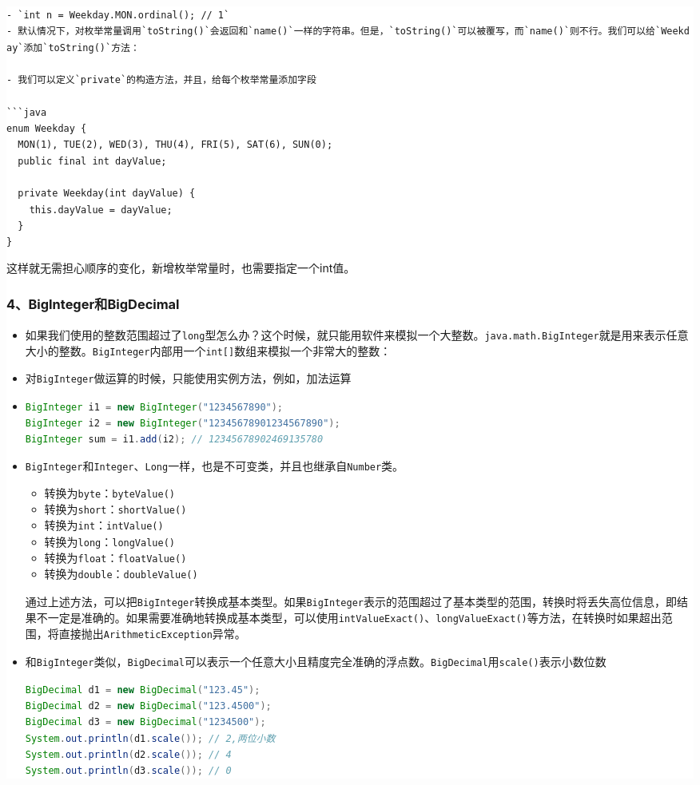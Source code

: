   ```
  - `int n = Weekday.MON.ordinal(); // 1`
  - 默认情况下，对枚举常量调用`toString()`会返回和`name()`一样的字符串。但是，`toString()`可以被覆写，而`name()`则不行。我们可以给`Weekday`添加`toString()`方法：

- 我们可以定义`private`的构造方法，并且，给每个枚举常量添加字段

  ```java
  enum Weekday {
    MON(1), TUE(2), WED(3), THU(4), FRI(5), SAT(6), SUN(0);
  	public final int dayValue;
  
  	private Weekday(int dayValue) {
      this.dayValue = dayValue;
  	}
  }
  ```

  这样就无需担心顺序的变化，新增枚举常量时，也需要指定一个int值。

### 4、BigInteger和BigDecimal

- 如果我们使用的整数范围超过了`long`型怎么办？这个时候，就只能用软件来模拟一个大整数。`java.math.BigInteger`就是用来表示任意大小的整数。`BigInteger`内部用一个`int[]`数组来模拟一个非常大的整数：

- 对`BigInteger`做运算的时候，只能使用实例方法，例如，加法运算

- ```java
  BigInteger i1 = new BigInteger("1234567890");
  BigInteger i2 = new BigInteger("12345678901234567890");
  BigInteger sum = i1.add(i2); // 12345678902469135780
  ```

- `BigInteger`和`Integer`、`Long`一样，也是不可变类，并且也继承自`Number`类。

  - 转换为`byte`：`byteValue()`
  - 转换为`short`：`shortValue()`
  - 转换为`int`：`intValue()`
  - 转换为`long`：`longValue()`
  - 转换为`float`：`floatValue()`
  - 转换为`double`：`doubleValue()`

  通过上述方法，可以把`BigInteger`转换成基本类型。如果`BigInteger`表示的范围超过了基本类型的范围，转换时将丢失高位信息，即结果不一定是准确的。如果需要准确地转换成基本类型，可以使用`intValueExact()`、`longValueExact()`等方法，在转换时如果超出范围，将直接抛出`ArithmeticException`异常。

- 和`BigInteger`类似，`BigDecimal`可以表示一个任意大小且精度完全准确的浮点数。`BigDecimal`用`scale()`表示小数位数

  ```java
  BigDecimal d1 = new BigDecimal("123.45");
  BigDecimal d2 = new BigDecimal("123.4500");
  BigDecimal d3 = new BigDecimal("1234500");
  System.out.println(d1.scale()); // 2,两位小数
  System.out.println(d2.scale()); // 4
  System.out.println(d3.scale()); // 0
  ```

